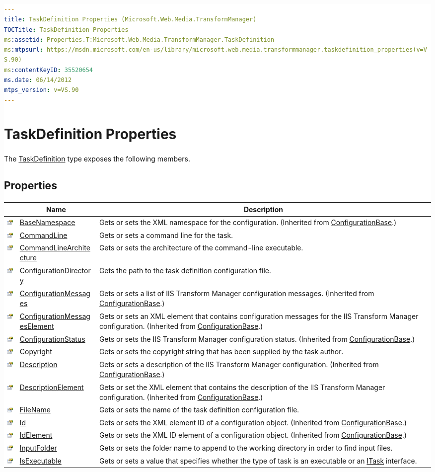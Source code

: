 ```yaml
---
title: TaskDefinition Properties (Microsoft.Web.Media.TransformManager)
TOCTitle: TaskDefinition Properties
ms:assetid: Properties.T:Microsoft.Web.Media.TransformManager.TaskDefinition
ms:mtpsurl: https://msdn.microsoft.com/en-us/library/microsoft.web.media.transformmanager.taskdefinition_properties(v=VS.90)
ms:contentKeyID: 35520654
ms.date: 06/14/2012
mtps_version: v=VS.90
---
```


# TaskDefinition Properties

The [TaskDefinition](taskdefinition-class-microsoft-web-media-transformmanager.md) type exposes the following members.

## Properties

||Name|Description|
|--- |--- |--- |
|![Public property](images/Hh125762.pubproperty(en-us,VS.90).gif "Public property")|[BaseNamespace](configurationbase-basenamespace-property-microsoft-web-media-transformmanager.md)|Gets or sets the XML namespace for the configuration. (Inherited from [ConfigurationBase](configurationbase-class-microsoft-web-media-transformmanager.md).)|
|![Public property](images/Hh125762.pubproperty(en-us,VS.90).gif "Public property")|[CommandLine](taskdefinition-commandline-property-microsoft-web-media-transformmanager.md)|Gets or sets a command line for the task.|
|![Public property](images/Hh125762.pubproperty(en-us,VS.90).gif "Public property")|[CommandLineArchitecture](taskdefinition-commandlinearchitecture-property-microsoft-web-media-transformmanager.md)|Gets or sets the architecture of the command-line executable.|
|![Public property](images/Hh125762.pubproperty(en-us,VS.90).gif "Public property")|[ConfigurationDirectory](taskdefinition-configurationdirectory-property-microsoft-web-media-transformmanager.md)|Gets the path to the task definition configuration file.|
|![Public property](images/Hh125762.pubproperty(en-us,VS.90).gif "Public property")|[ConfigurationMessages](configurationbase-configurationmessages-property-microsoft-web-media-transformmanager.md)|Gets or sets a list of IIS Transform Manager configuration messages. (Inherited from [ConfigurationBase](configurationbase-class-microsoft-web-media-transformmanager.md).)|
|![Public property](images/Hh125762.pubproperty(en-us,VS.90).gif "Public property")|[ConfigurationMessagesElement](configurationbase-configurationmessageselement-property-microsoft-web-media-transformmanager.md)|Gets or sets an XML element that contains configuration messages for the IIS Transform Manager configuration. (Inherited from [ConfigurationBase](configurationbase-class-microsoft-web-media-transformmanager.md).)|
|![Public property](images/Hh125762.pubproperty(en-us,VS.90).gif "Public property")|[ConfigurationStatus](configurationbase-configurationstatus-property-microsoft-web-media-transformmanager.md)|Gets or sets the IIS Transform Manager configuration status. (Inherited from [ConfigurationBase](configurationbase-class-microsoft-web-media-transformmanager.md).)|
|![Public property](images/Hh125762.pubproperty(en-us,VS.90).gif "Public property")|[Copyright](taskdefinition-copyright-property-microsoft-web-media-transformmanager.md)|Gets or sets the copyright string that has been supplied by the task author.|
|![Public property](images/Hh125762.pubproperty(en-us,VS.90).gif "Public property")|[Description](configurationbase-description-property-microsoft-web-media-transformmanager.md)|Gets or sets a description of the IIS Transform Manager configuration. (Inherited from [ConfigurationBase](configurationbase-class-microsoft-web-media-transformmanager.md).)|
|![Public property](images/Hh125762.pubproperty(en-us,VS.90).gif "Public property")|[DescriptionElement](configurationbase-descriptionelement-property-microsoft-web-media-transformmanager.md)|Gets or set the XML element that contains the description of the IIS Transform Manager configuration. (Inherited from [ConfigurationBase](configurationbase-class-microsoft-web-media-transformmanager.md).)|
|![Public property](images/Hh125762.pubproperty(en-us,VS.90).gif "Public property")|[FileName](taskdefinition-filename-property-microsoft-web-media-transformmanager.md)|Gets or sets the name of the task definition configuration file.|
|![Public property](images/Hh125762.pubproperty(en-us,VS.90).gif "Public property")|[Id](configurationbase-id-property-microsoft-web-media-transformmanager.md)|Gets or sets the XML element ID of a configuration object. (Inherited from [ConfigurationBase](configurationbase-class-microsoft-web-media-transformmanager.md).)|
|![Public property](images/Hh125762.pubproperty(en-us,VS.90).gif "Public property")|[IdElement](configurationbase-idelement-property-microsoft-web-media-transformmanager.md)|Gets or sets the XML ID element of a configuration object. (Inherited from [ConfigurationBase](configurationbase-class-microsoft-web-media-transformmanager.md).)|
|![Public property](images/Hh125762.pubproperty(en-us,VS.90).gif "Public property")|[InputFolder](taskdefinition-inputfolder-property-microsoft-web-media-transformmanager.md)|Gets or sets the folder name to append to the working directory in order to find input files.|
|![Public property](images/Hh125762.pubproperty(en-us,VS.90).gif "Public property")|[IsExecutable](taskdefinition-isexecutable-property-microsoft-web-media-transformmanager.md)|Gets or sets a value that specifies whether the type of task is an executable or an [ITask](itask-interface-microsoft-web-media-transformmanager.md) interface.|